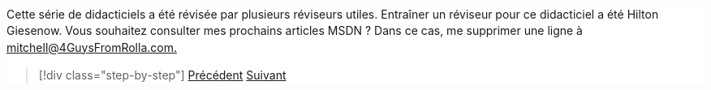 Cette série de didacticiels a été révisée par plusieurs réviseurs utiles. Entraîner un réviseur pour ce didacticiel a été Hilton Giesenow. Vous souhaitez consulter mes prochains articles MSDN ? Dans ce cas, me supprimer une ligne à [ mitchell@4GuysFromRolla.com.](mailto:mitchell@4GuysFromRolla.com)

> [!div class="step-by-step"]
> [Précédent](master-detail-filtering-with-a-dropdownlist-cs.md)
> [Suivant](master-detail-filtering-across-two-pages-cs.md)
